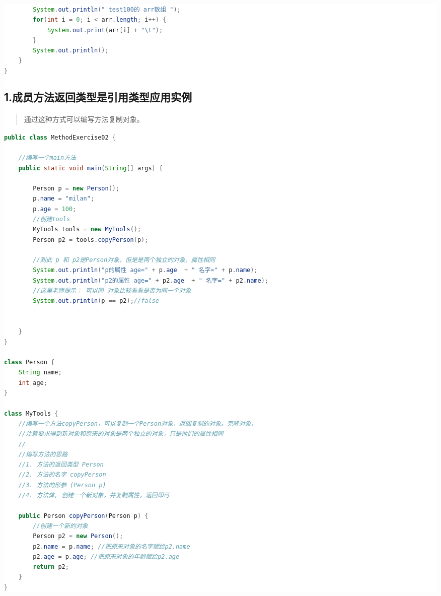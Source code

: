 ```java
        System.out.println(" test100的 arr数组 ");
        for(int i = 0; i < arr.length; i++) {
            System.out.print(arr[i] + "\t");
        }
        System.out.println();
    }
}
```

## 1.成员方法返回类型是引用类型应用实例

> 通过这种方式可以编写方法复制对象。   

```java
public class MethodExercise02 { 

    //编写一个main方法
    public static void main(String[] args) {

        Person p = new Person();
        p.name = "milan";
        p.age = 100;
        //创建tools
        MyTools tools = new MyTools();
        Person p2 = tools.copyPerson(p);

        //到此 p 和 p2是Person对象，但是是两个独立的对象，属性相同
        System.out.println("p的属性 age=" + p.age  + " 名字=" + p.name);
        System.out.println("p2的属性 age=" + p2.age  + " 名字=" + p2.name);
        //这里老师提示： 可以同 对象比较看看是否为同一个对象
        System.out.println(p == p2);//false


    }
}

class Person {
    String name;
    int age;
}

class MyTools {
    //编写一个方法copyPerson，可以复制一个Person对象，返回复制的对象。克隆对象， 
    //注意要求得到新对象和原来的对象是两个独立的对象，只是他们的属性相同
    //
    //编写方法的思路
    //1. 方法的返回类型 Person
    //2. 方法的名字 copyPerson
    //3. 方法的形参 (Person p)
    //4. 方法体, 创建一个新对象，并复制属性，返回即可

    public Person copyPerson(Person p) {
        //创建一个新的对象
        Person p2 = new Person();
        p2.name = p.name; //把原来对象的名字赋给p2.name
        p2.age = p.age; //把原来对象的年龄赋给p2.age
        return p2;
    }
}
```

